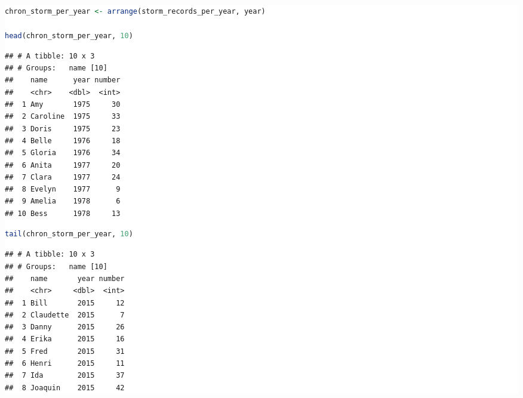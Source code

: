 ``` r
chron_storm_per_year <- arrange(storm_records_per_year, year)

head(chron_storm_per_year, 10)
```

    ## # A tibble: 10 x 3
    ## # Groups:   name [10]
    ##    name      year number
    ##    <chr>    <dbl>  <int>
    ##  1 Amy       1975     30
    ##  2 Caroline  1975     33
    ##  3 Doris     1975     23
    ##  4 Belle     1976     18
    ##  5 Gloria    1976     34
    ##  6 Anita     1977     20
    ##  7 Clara     1977     24
    ##  8 Evelyn    1977      9
    ##  9 Amelia    1978      6
    ## 10 Bess      1978     13

``` r
tail(chron_storm_per_year, 10)
```

    ## # A tibble: 10 x 3
    ## # Groups:   name [10]
    ##    name       year number
    ##    <chr>     <dbl>  <int>
    ##  1 Bill       2015     12
    ##  2 Claudette  2015      7
    ##  3 Danny      2015     26
    ##  4 Erika      2015     16
    ##  5 Fred       2015     31
    ##  6 Henri      2015     11
    ##  7 Ida        2015     37
    ##  8 Joaquin    2015     42